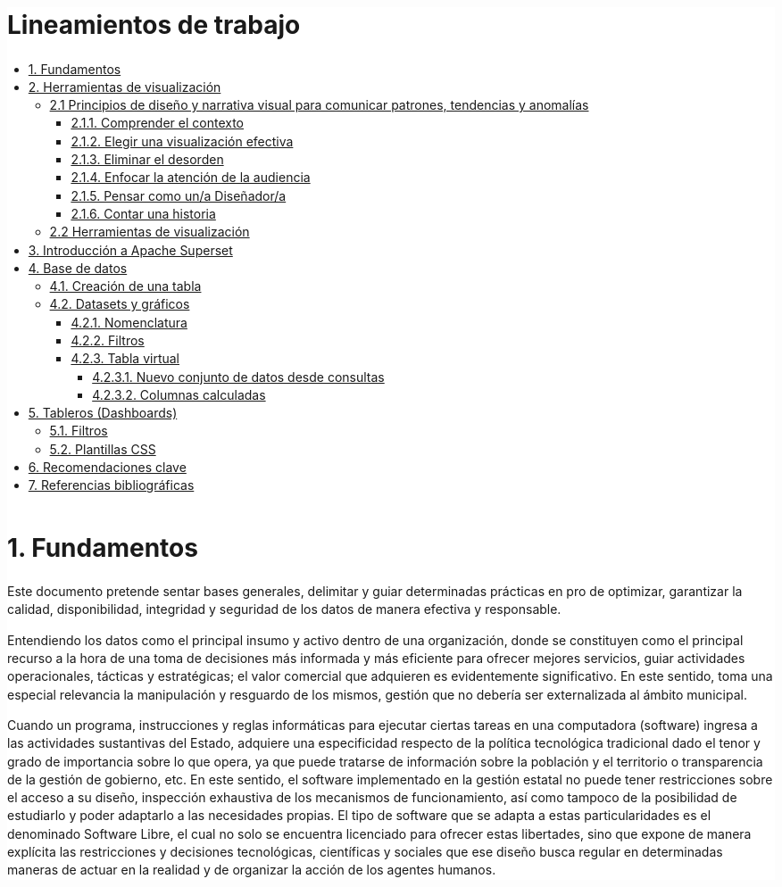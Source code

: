 # Lineamientos de trabajo

- [1. Fundamentos](#fundamentos)
- [2. Herramientas de visualización](#analisis)
  - [2.1 Principios de diseño y narrativa visual para comunicar patrones, tendencias y anomalías](#principios)
    - [2.1.1. Comprender el contexto](#principios1)
    - [2.1.2. Elegir una visualización efectiva](#principios2)
    - [2.1.3. Eliminar el desorden](#principios3)
    - [2.1.4. Enfocar la atención de la audiencia](#principios4)
    - [2.1.5. Pensar como un/a Diseñador/a](#principios5)
    - [2.1.6. Contar una historia](#principios6)
  - [2.2 Herramientas de visualización](#herramientas)
- [3. Introducción a Apache Superset](#intro)
- [4. Base de datos](#bd)
  - [4.1. Creación de una tabla](#bd1) 
  - [4.2. Datasets y gráficos](#bd2) 
    - [4.2.1. Nomenclatura](#bd21) 
    - [4.2.2. Filtros](#bd22) 
    - [4.2.3. Tabla virtual](#bd23) 
      - [4.2.3.1. Nuevo conjunto de datos desde consultas](#bd231) 
      - [4.2.3.2. Columnas calculadas](#bd232) 
- [5. Tableros (Dashboards)](#tableros)
  - [5.1. Filtros](#tableros1)
  - [5.2. Plantillas CSS](#tableros2)
- [6. Recomendaciones clave](#reco)
- [7. Referencias bibliográficas](#ref)


<h1 id="fundamentos">1. Fundamentos</h1>

Este documento pretende sentar bases generales, delimitar y guiar determinadas prácticas en pro de optimizar, garantizar la calidad, disponibilidad, integridad y seguridad de los datos de manera efectiva y responsable.

Entendiendo los datos como el principal insumo y activo dentro de una organización, donde se constituyen como el principal recurso a la hora de una toma de decisiones más informada y más eficiente para ofrecer mejores servicios, guiar actividades operacionales, tácticas y estratégicas; el valor comercial que adquieren es evidentemente significativo. En este sentido, toma una especial relevancia la manipulación y resguardo de los mismos, gestión que no debería ser externalizada al ámbito municipal. 

Cuando un programa, instrucciones y reglas informáticas para ejecutar ciertas tareas en una computadora (software) ingresa a las actividades sustantivas del Estado, adquiere una especificidad respecto de la política tecnológica tradicional dado el tenor y grado de importancia sobre lo que opera, ya que puede tratarse de información sobre la población y el territorio o transparencia de la gestión de gobierno, etc. En este sentido, el software implementado en la gestión estatal no puede tener restricciones sobre el acceso a su diseño, inspección exhaustiva de los mecanismos de funcionamiento, así como tampoco de la posibilidad de estudiarlo y poder adaptarlo a las necesidades propias. El tipo de software que se adapta a estas particularidades es el denominado Software Libre, el cual no solo se encuentra licenciado para ofrecer estas libertades, sino que expone de manera explícita las restricciones y decisiones tecnológicas, científicas y sociales que ese diseño busca regular en determinadas maneras de actuar en la realidad y de organizar la acción de los agentes humanos.
